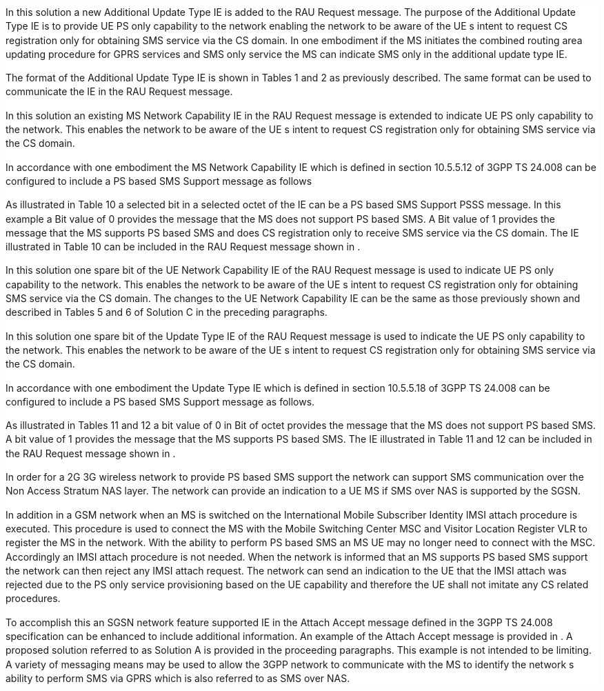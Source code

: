 In this solution a new Additional Update Type IE is added to the RAU Request message. The purpose of the Additional Update Type IE is to provide UE PS only capability to the network enabling the network to be aware of the UE s intent to request CS registration only for obtaining SMS service via the CS domain. In one embodiment if the MS initiates the combined routing area updating procedure for GPRS services and SMS only service the MS can indicate SMS only in the additional update type IE.

The format of the Additional Update Type IE is shown in Tables 1 and 2 as previously described. The same format can be used to communicate the IE in the RAU Request message.

In this solution an existing MS Network Capability IE in the RAU Request message is extended to indicate UE PS only capability to the network. This enables the network to be aware of the UE s intent to request CS registration only for obtaining SMS service via the CS domain.

In accordance with one embodiment the MS Network Capability IE which is defined in section 10.5.5.12 of 3GPP TS 24.008 can be configured to include a PS based SMS Support message as follows

As illustrated in Table 10 a selected bit in a selected octet of the IE can be a PS based SMS Support PSSS message. In this example a Bit value of 0 provides the message that the MS does not support PS based SMS. A Bit value of 1 provides the message that the MS supports PS based SMS and does CS registration only to receive SMS service via the CS domain. The IE illustrated in Table 10 can be included in the RAU Request message shown in .

In this solution one spare bit of the UE Network Capability IE of the RAU Request message is used to indicate UE PS only capability to the network. This enables the network to be aware of the UE s intent to request CS registration only for obtaining SMS service via the CS domain. The changes to the UE Network Capability IE can be the same as those previously shown and described in Tables 5 and 6 of Solution C in the preceding paragraphs.

In this solution one spare bit of the Update Type IE of the RAU Request message is used to indicate the UE PS only capability to the network. This enables the network to be aware of the UE s intent to request CS registration only for obtaining SMS service via the CS domain.

In accordance with one embodiment the Update Type IE which is defined in section 10.5.5.18 of 3GPP TS 24.008 can be configured to include a PS based SMS Support message as follows.

As illustrated in Tables 11 and 12 a bit value of 0 in Bit of octet provides the message that the MS does not support PS based SMS. A bit value of 1 provides the message that the MS supports PS based SMS. The IE illustrated in Table 11 and 12 can be included in the RAU Request message shown in .

In order for a 2G 3G wireless network to provide PS based SMS support the network can support SMS communication over the Non Access Stratum NAS layer. The network can provide an indication to a UE MS if SMS over NAS is supported by the SGSN.

In addition in a GSM network when an MS is switched on the International Mobile Subscriber Identity IMSI attach procedure is executed. This procedure is used to connect the MS with the Mobile Switching Center MSC and Visitor Location Register VLR to register the MS in the network. With the ability to perform PS based SMS an MS UE may no longer need to connect with the MSC. Accordingly an IMSI attach procedure is not needed. When the network is informed that an MS supports PS based SMS support the network can then reject any IMSI attach request. The network can send an indication to the UE that the IMSI attach was rejected due to the PS only service provisioning based on the UE capability and therefore the UE shall not imitate any CS related procedures.

To accomplish this an SGSN network feature supported IE in the Attach Accept message defined in the 3GPP TS 24.008 specification can be enhanced to include additional information. An example of the Attach Accept message is provided in . A proposed solution referred to as Solution A is provided in the proceeding paragraphs. This example is not intended to be limiting. A variety of messaging means may be used to allow the 3GPP network to communicate with the MS to identify the network s ability to perform SMS via GPRS which is also referred to as SMS over NAS.
